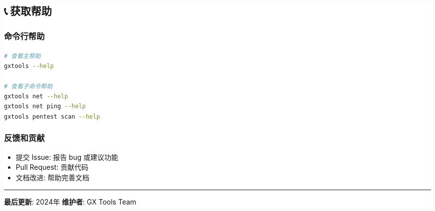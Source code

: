 
## 📞 获取帮助

### 命令行帮助

```bash
# 查看主帮助
gxtools --help

# 查看子命令帮助
gxtools net --help
gxtools net ping --help
gxtools pentest scan --help
```

### 反馈和贡献

- 提交 Issue: 报告 bug 或建议功能
- Pull Request: 贡献代码
- 文档改进: 帮助完善文档

---

**最后更新**: 2024年
**维护者**: GX Tools Team